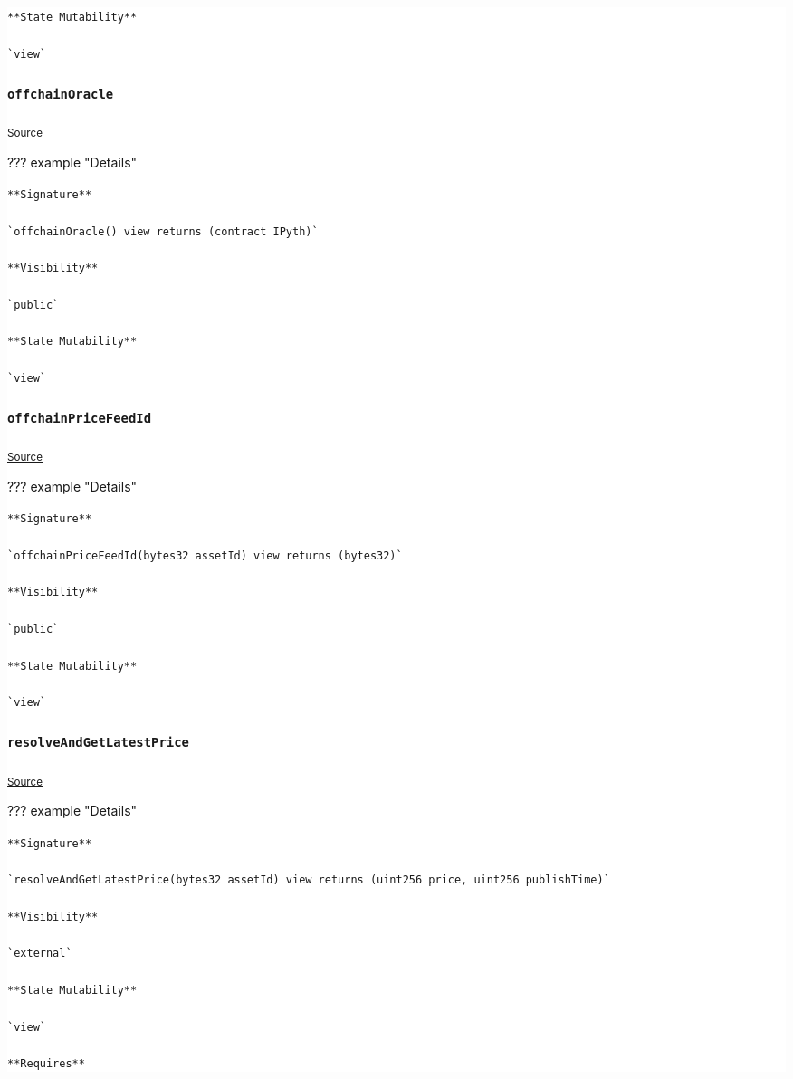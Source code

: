     **State Mutability**

    `view`

### `offchainOracle`

<sub>[Source](https://github.com/Synthetixio/synthetix/tree/v2.90.0-alpha/contracts/PerpsV2ExchangeRate.sol#L73)</sub>

??? example "Details"

    **Signature**

    `offchainOracle() view returns (contract IPyth)`

    **Visibility**

    `public`

    **State Mutability**

    `view`

### `offchainPriceFeedId`

<sub>[Source](https://github.com/Synthetixio/synthetix/tree/v2.90.0-alpha/contracts/PerpsV2ExchangeRate.sol#L77)</sub>

??? example "Details"

    **Signature**

    `offchainPriceFeedId(bytes32 assetId) view returns (bytes32)`

    **Visibility**

    `public`

    **State Mutability**

    `view`

### `resolveAndGetLatestPrice`

<sub>[Source](https://github.com/Synthetixio/synthetix/tree/v2.90.0-alpha/contracts/PerpsV2ExchangeRate.sol#L117)</sub>

??? example "Details"

    **Signature**

    `resolveAndGetLatestPrice(bytes32 assetId) view returns (uint256 price, uint256 publishTime)`

    **Visibility**

    `external`

    **State Mutability**

    `view`

    **Requires**
